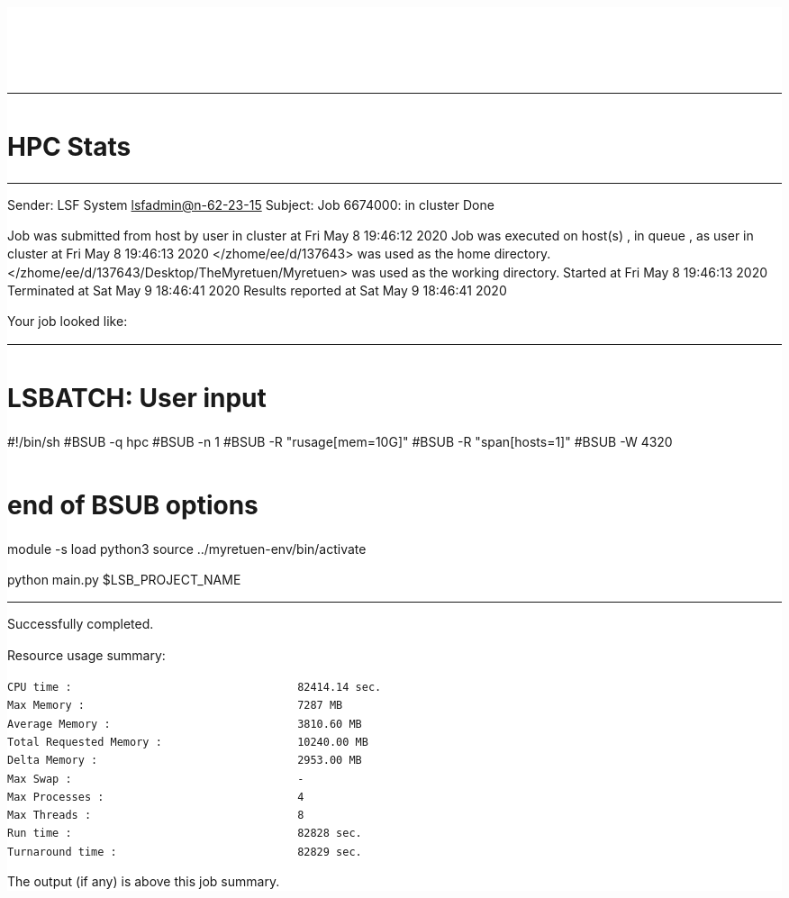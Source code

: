  <br /> 
 <br /> 
 <br /> 
 <br />

---------------------------------------------------------------------------------------------------------------------

# HPC Stats


------------------------------------------------------------
Sender: LSF System <lsfadmin@n-62-23-15>
Subject: Job 6674000: <NNAgent1NN-Selfplay-50-weighted-impala-20-20-100-10> in cluster <dcc> Done

Job <NNAgent1NN-Selfplay-50-weighted-impala-20-20-100-10> was submitted from host <n-62-30-6> by user <s183905> in cluster <dcc> at Fri May  8 19:46:12 2020
Job was executed on host(s) <n-62-23-15>, in queue <hpc>, as user <s183905> in cluster <dcc> at Fri May  8 19:46:13 2020
</zhome/ee/d/137643> was used as the home directory.
</zhome/ee/d/137643/Desktop/TheMyretuen/Myretuen> was used as the working directory.
Started at Fri May  8 19:46:13 2020
Terminated at Sat May  9 18:46:41 2020
Results reported at Sat May  9 18:46:41 2020

Your job looked like:

------------------------------------------------------------
# LSBATCH: User input
#!/bin/sh
#BSUB -q hpc
#BSUB -n 1
#BSUB -R "rusage[mem=10G]"
#BSUB -R "span[hosts=1]"
#BSUB -W 4320
# end of BSUB options

module -s load python3
source ../myretuen-env/bin/activate

python main.py $LSB_PROJECT_NAME


------------------------------------------------------------

Successfully completed.

Resource usage summary:

    CPU time :                                   82414.14 sec.
    Max Memory :                                 7287 MB
    Average Memory :                             3810.60 MB
    Total Requested Memory :                     10240.00 MB
    Delta Memory :                               2953.00 MB
    Max Swap :                                   -
    Max Processes :                              4
    Max Threads :                                8
    Run time :                                   82828 sec.
    Turnaround time :                            82829 sec.

The output (if any) is above this job summary.

